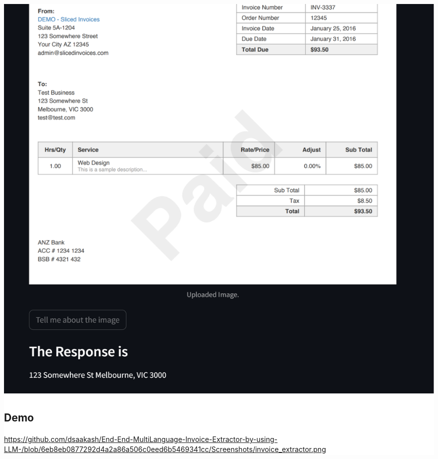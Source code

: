 ![Screenshot](https://github.com/dsaakash/End-End-MultiLanguage-Invoice-Extractor-by-using-LLM-/blob/aefdee3dab29d701ed7b70cc230e8048decf8c62/Screenshots/Screenshot2_Invoice_Extractor.png)


## Demo

https://github.com/dsaakash/End-End-MultiLanguage-Invoice-Extractor-by-using-LLM-/blob/6eb8eb0877292d4a2a86a506c0eed6b5469341cc/Screenshots/invoice_extractor.png

